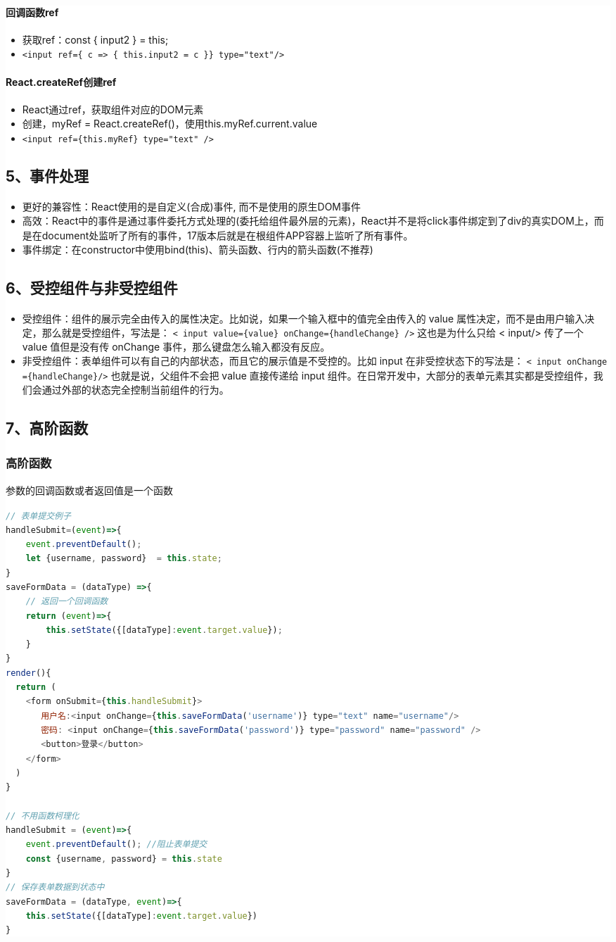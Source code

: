 #### 回调函数ref

- 获取ref：const { input2 } = this;
- ``<input ref={ c => { this.input2 = c }} type="text"/>``

#### React.createRef创建ref

- React通过ref，获取组件对应的DOM元素
- 创建，myRef = React.createRef()，使用this.myRef.current.value
- ``<input ref={this.myRef} type="text" />``

## 5、事件处理

- 更好的兼容性：React使用的是自定义(合成)事件, 而不是使用的原生DOM事件
- 高效：React中的事件是通过事件委托方式处理的(委托给组件最外层的元素)，React并不是将click事件绑定到了div的真实DOM上，而是在document处监听了所有的事件，17版本后就是在根组件APP容器上监听了所有事件。
- 事件绑定：在constructor中使用bind(this)、箭头函数、行内的箭头函数(不推荐)

## 6、受控组件与非受控组件

- 受控组件：组件的展示完全由传入的属性决定。比如说，如果一个输入框中的值完全由传入的 value 属性决定，而不是由用户输入决定，那么就是受控组件，写法是：
  ``< input value={value} onChange={handleChange} />``
  这也是为什么只给 < input/> 传了一个 value 值但是没有传 onChange 事件，那么键盘怎么输入都没有反应。
- 非受控组件：表单组件可以有自己的内部状态，而且它的展示值是不受控的。比如 input 在非受控状态下的写法是：
  ``< input onChange={handleChange}/>``
  也就是说，父组件不会把 value 直接传递给 input 组件。在日常开发中，大部分的表单元素其实都是受控组件，我们会通过外部的状态完全控制当前组件的行为。

## 7、高阶函数

### 高阶函数

参数的回调函数或者返回值是一个函数

```javascript
// 表单提交例子
handleSubmit=(event)=>{
    event.preventDefault();
    let {username, password}  = this.state;
}
saveFormData = (dataType) =>{
	// 返回一个回调函数
	return (event)=>{
		this.setState({[dataType]:event.target.value});
	}
}
render(){
  return (
    <form onSubmit={this.handleSubmit}>
       用户名:<input onChange={this.saveFormData('username')} type="text" name="username"/>
       密码: <input onChange={this.saveFormData('password')} type="password" name="password" />
       <button>登录</button>
    </form>
  )
}

// 不用函数柯理化
handleSubmit = (event)=>{
	event.preventDefault(); //阻止表单提交
	const {username, password} = this.state
}
// 保存表单数据到状态中
saveFormData = (dataType, event)=>{
	this.setState({[dataType]:event.target.value})
}
```